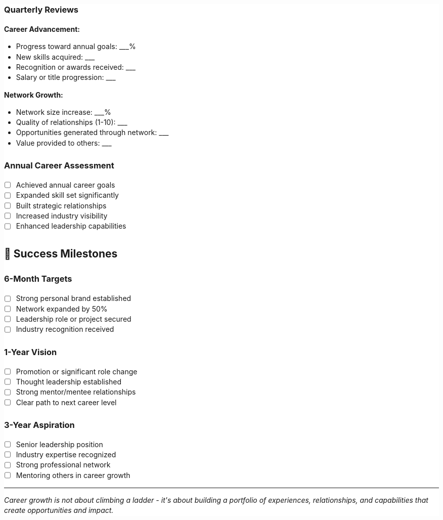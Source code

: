 ### Quarterly Reviews
**Career Advancement:**
- Progress toward annual goals: ___%
- New skills acquired: ___
- Recognition or awards received: ___
- Salary or title progression: ___

**Network Growth:**
- Network size increase: ___%
- Quality of relationships (1-10): ___
- Opportunities generated through network: ___
- Value provided to others: ___

### Annual Career Assessment
- [ ] Achieved annual career goals
- [ ] Expanded skill set significantly
- [ ] Built strategic relationships
- [ ] Increased industry visibility
- [ ] Enhanced leadership capabilities

## 🎯 Success Milestones

### 6-Month Targets
- [ ] Strong personal brand established
- [ ] Network expanded by 50%
- [ ] Leadership role or project secured
- [ ] Industry recognition received

### 1-Year Vision
- [ ] Promotion or significant role change
- [ ] Thought leadership established
- [ ] Strong mentor/mentee relationships
- [ ] Clear path to next career level

### 3-Year Aspiration
- [ ] Senior leadership position
- [ ] Industry expertise recognized
- [ ] Strong professional network
- [ ] Mentoring others in career growth

---

*Career growth is not about climbing a ladder - it's about building a portfolio of experiences, relationships, and capabilities that create opportunities and impact.*